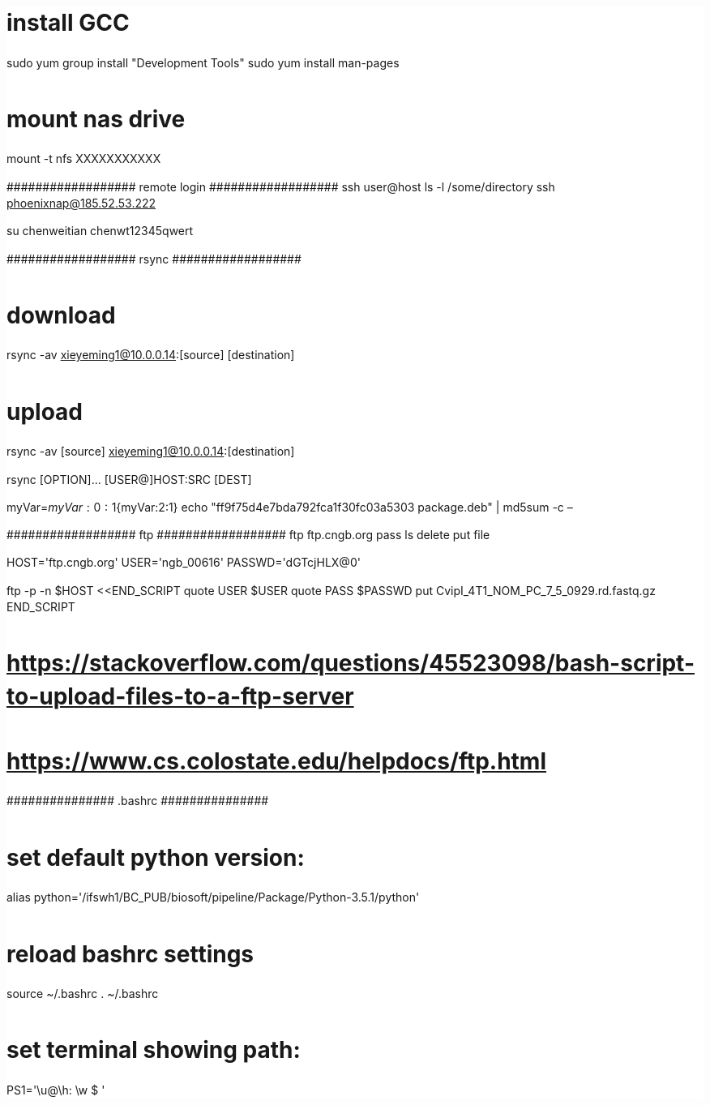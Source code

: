 # install GCC
sudo yum group install "Development Tools"
sudo yum install man-pages

# mount nas drive
mount -t nfs XXXXXXXXXXX

################## remote login ##################
ssh user@host ls -l /some/directory
ssh phoenixnap@185.52.53.222

su chenweitian
chenwt12345qwert

################## rsync ##################
# download
rsync -av xieyeming1@10.0.0.14:[source] [destination] 

# upload
rsync -av [source] xieyeming1@10.0.0.14:[destination] 

rsync [OPTION]... [USER@]HOST:SRC [DEST]

myVar=${myVar:0:1}${myVar:2:1}
echo "ff9f75d4e7bda792fca1f30fc03a5303  package.deb" | md5sum -c –

################## ftp ##################
ftp ftp.cngb.org
pass
ls
delete
put file

HOST='ftp.cngb.org'
USER='ngb_00616'
PASSWD='dGTcjHLX@0'

ftp -p -n $HOST <<END_SCRIPT
quote USER $USER
quote PASS $PASSWD
put CvipI_4T1_NOM_PC_7_5_0929.rd.fastq.gz
END_SCRIPT

# https://stackoverflow.com/questions/45523098/bash-script-to-upload-files-to-a-ftp-server
# https://www.cs.colostate.edu/helpdocs/ftp.html
############### .bashrc ###############
# set default python version:
alias python='/ifswh1/BC_PUB/biosoft/pipeline/Package/Python-3.5.1/python'
# reload bashrc settings
source ~/.bashrc
. ~/.bashrc
# set terminal showing path:
PS1='\u@\h: \w $ '